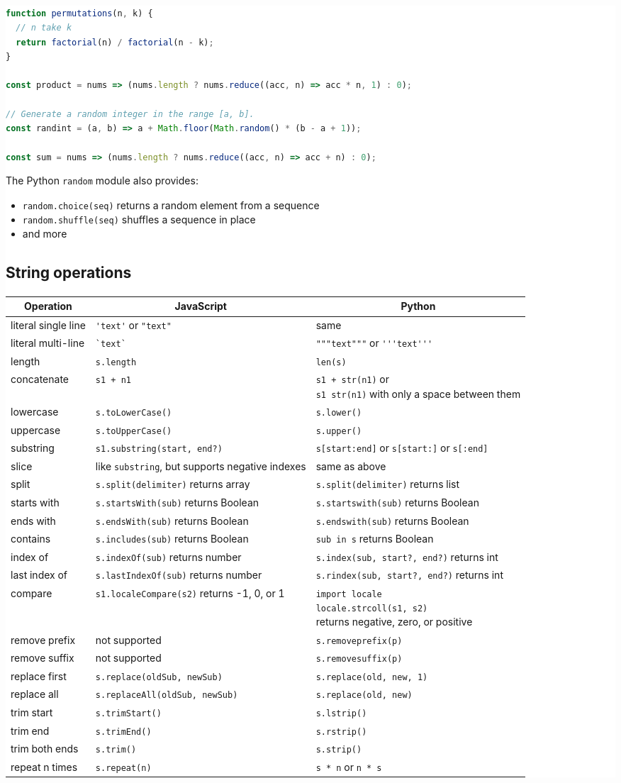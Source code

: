 ```js
function permutations(n, k) {
  // n take k
  return factorial(n) / factorial(n - k);
}

const product = nums => (nums.length ? nums.reduce((acc, n) => acc * n, 1) : 0);

// Generate a random integer in the range [a, b].
const randint = (a, b) => a + Math.floor(Math.random() * (b - a + 1));

const sum = nums => (nums.length ? nums.reduce((acc, n) => acc + n) : 0);
```

The Python `random` module also provides:

- `random.choice(seq)` returns a random element from a sequence
- `random.shuffle(seq)` shuffles a sequence in place
- and more

## String operations

| Operation           | JavaScript                                      | Python                                                                             |
| ------------------- | ----------------------------------------------- | ---------------------------------------------------------------------------------- |
| literal single line | `'text'` or `"text"`                            | same                                                                               |
| literal multi-line  | `` `text` ``                                    | `"""text"""` or `'''text'''`                                                       |
| length              | `s.length`                                      | `len(s)`                                                                           |
| concatenate         | `s1 + n1`                                       | `s1 + str(n1)` or<br>`s1 str(n1)` with only a space between them                   |
| lowercase           | `s.toLowerCase()`                               | `s.lower()`                                                                        |
| uppercase           | `s.toUpperCase()`                               | `s.upper()`                                                                        |
| substring           | `s1.substring(start, end?)`                     | `s[start:end]` or `s[start:]` or `s[:end]`                                         |
| slice               | like `substring`, but supports negative indexes | same as above                                                                      |
| split               | `s.split(delimiter)` returns array              | `s.split(delimiter)` returns list                                                  |
| starts with         | `s.startsWith(sub)` returns Boolean             | `s.startswith(sub)` returns Boolean                                                |
| ends with           | `s.endsWith(sub)` returns Boolean               | `s.endswith(sub)` returns Boolean                                                  |
| contains            | `s.includes(sub)` returns Boolean               | `sub in s` returns Boolean                                                         |
| index of            | `s.indexOf(sub)` returns number                 | `s.index(sub, start?, end?)` returns int                                           |
| last index of       | `s.lastIndexOf(sub)` returns number             | `s.rindex(sub, start?, end?)` returns int                                          |
| compare             | `s1.localeCompare(s2)` returns -1, 0, or 1      | `import locale`<br>`locale.strcoll(s1, s2)`<br>returns negative, zero, or positive |
| remove prefix       | not supported                                   | `s.removeprefix(p)`                                                                |
| remove suffix       | not supported                                   | `s.removesuffix(p)`                                                                |
| replace first       | `s.replace(oldSub, newSub)`                     | `s.replace(old, new, 1)`                                                           |
| replace all         | `s.replaceAll(oldSub, newSub)`                  | `s.replace(old, new)`                                                              |
| trim start          | `s.trimStart()`                                 | `s.lstrip()`                                                                       |
| trim end            | `s.trimEnd()`                                   | `s.rstrip()`                                                                       |
| trim both ends      | `s.trim()`                                      | `s.strip()`                                                                        |
| repeat n times      | `s.repeat(n)`                                   | `s * n` or `n * s`                                                                 |
